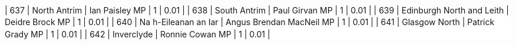 | 637 | North Antrim | Ian Paisley MP | 1 | 0.01 |
| 638 | South Antrim | Paul Girvan MP | 1 | 0.01 |
| 639 | Edinburgh North and Leith | Deidre Brock MP | 1 | 0.01 |
| 640 | Na h-Eileanan an Iar | Angus Brendan MacNeil MP | 1 | 0.01 |
| 641 | Glasgow North | Patrick Grady MP | 1 | 0.01 |
| 642 | Inverclyde | Ronnie Cowan MP | 1 | 0.01 |
